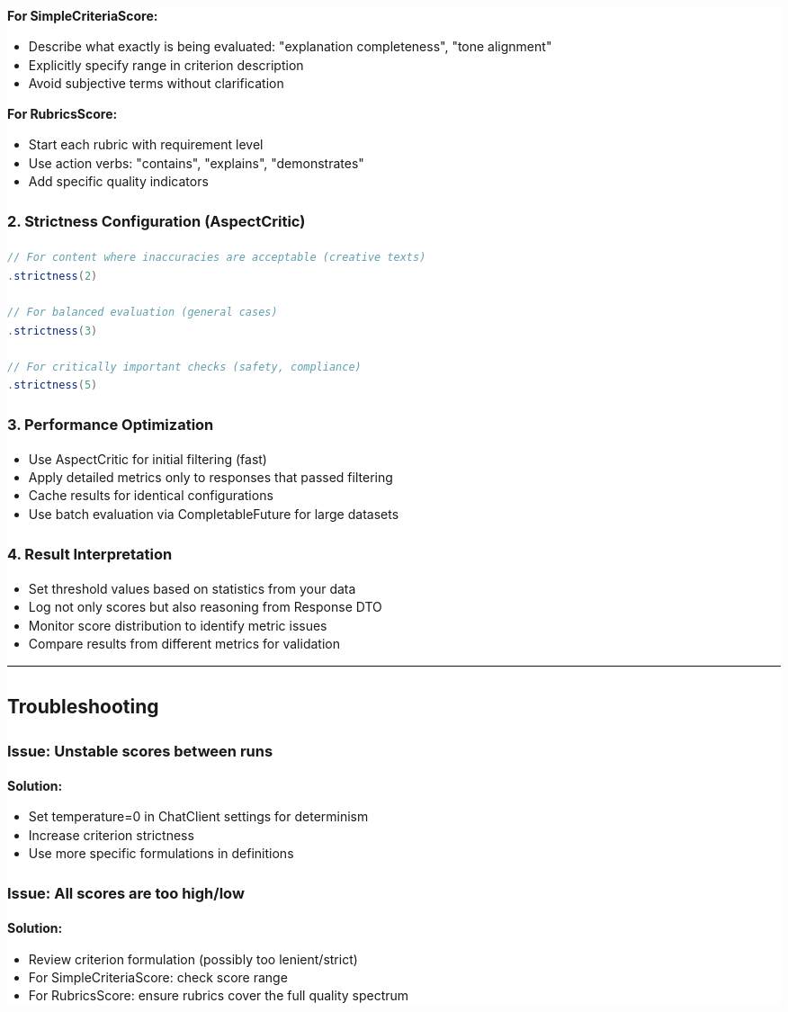 **For SimpleCriteriaScore:**
- Describe what exactly is being evaluated: "explanation completeness", "tone alignment"
- Explicitly specify range in criterion description
- Avoid subjective terms without clarification

**For RubricsScore:**
- Start each rubric with requirement level
- Use action verbs: "contains", "explains", "demonstrates"
- Add specific quality indicators

### 2. Strictness Configuration (AspectCritic)

```java
// For content where inaccuracies are acceptable (creative texts)
.strictness(2)

// For balanced evaluation (general cases)
.strictness(3)

// For critically important checks (safety, compliance)
.strictness(5)
```

### 3. Performance Optimization

- Use AspectCritic for initial filtering (fast)
- Apply detailed metrics only to responses that passed filtering
- Cache results for identical configurations
- Use batch evaluation via CompletableFuture for large datasets

### 4. Result Interpretation

- Set threshold values based on statistics from your data
- Log not only scores but also reasoning from Response DTO
- Monitor score distribution to identify metric issues
- Compare results from different metrics for validation

---

## Troubleshooting

### Issue: Unstable scores between runs

**Solution:**
- Set temperature=0 in ChatClient settings for determinism
- Increase criterion strictness
- Use more specific formulations in definitions

### Issue: All scores are too high/low

**Solution:**
- Review criterion formulation (possibly too lenient/strict)
- For SimpleCriteriaScore: check score range
- For RubricsScore: ensure rubrics cover the full quality spectrum

